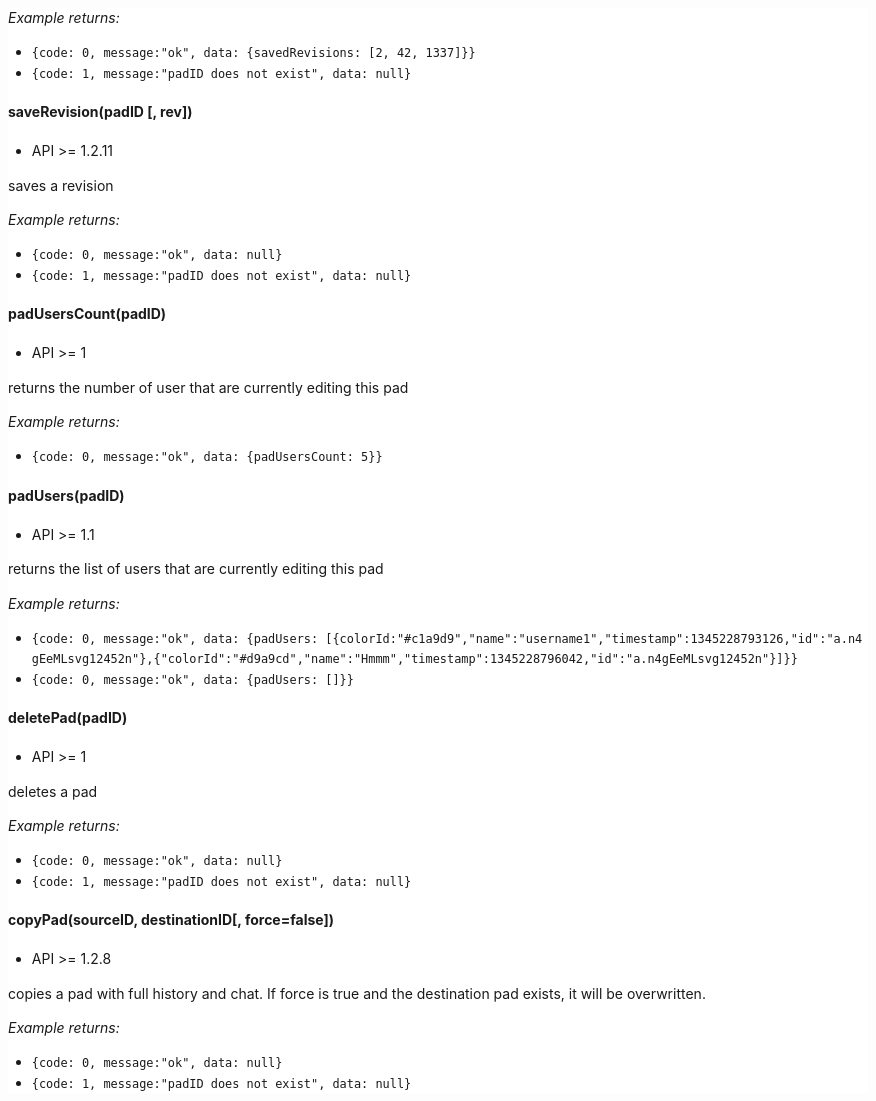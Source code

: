 _Example returns:_

-   `{code: 0, message:"ok", data: {savedRevisions: [2, 42, 1337]}}`
-   `{code: 1, message:"padID does not exist", data: null}`

#### saveRevision(padID [, rev])

-   API >= 1.2.11

saves a revision

_Example returns:_

-   `{code: 0, message:"ok", data: null}`
-   `{code: 1, message:"padID does not exist", data: null}`

#### padUsersCount(padID)

-   API >= 1

returns the number of user that are currently editing this pad

_Example returns:_

-   `{code: 0, message:"ok", data: {padUsersCount: 5}}`

#### padUsers(padID)

-   API >= 1.1

returns the list of users that are currently editing this pad

_Example returns:_

-   `{code: 0, message:"ok", data: {padUsers: [{colorId:"#c1a9d9","name":"username1","timestamp":1345228793126,"id":"a.n4gEeMLsvg12452n"},{"colorId":"#d9a9cd","name":"Hmmm","timestamp":1345228796042,"id":"a.n4gEeMLsvg12452n"}]}}`
-   `{code: 0, message:"ok", data: {padUsers: []}}`

#### deletePad(padID)

-   API >= 1

deletes a pad

_Example returns:_

-   `{code: 0, message:"ok", data: null}`
-   `{code: 1, message:"padID does not exist", data: null}`

#### copyPad(sourceID, destinationID[, force=false])

-   API >= 1.2.8

copies a pad with full history and chat. If force is true and the destination pad exists, it will be overwritten.

_Example returns:_

-   `{code: 0, message:"ok", data: null}`
-   `{code: 1, message:"padID does not exist", data: null}`
